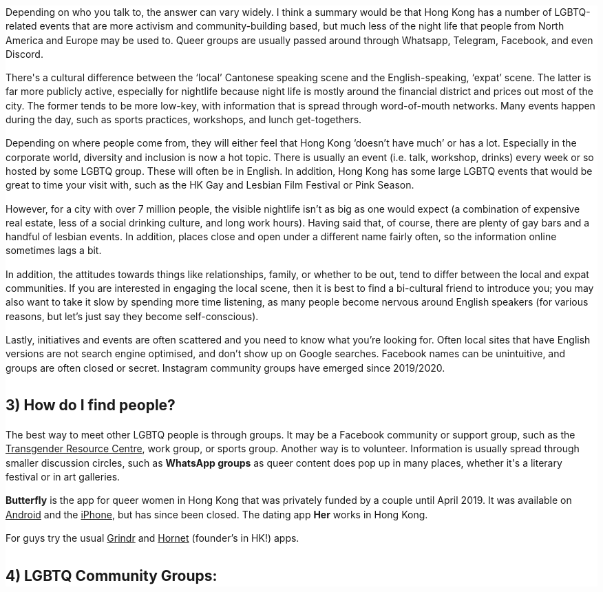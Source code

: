Depending on who you talk to, the answer can vary widely. I think a summary would be that Hong Kong has a number of LGBTQ-related events that are more activism and community-building based, but much less of the night life that people from North America and Europe may be used to. Queer groups are usually passed around through Whatsapp, Telegram, Facebook, and even Discord.

There's a cultural difference between the ‘local’ Cantonese speaking scene and the English-speaking, ‘expat’ scene. The latter is far more publicly active, especially for nightlife because night life is mostly around the financial district and prices out most of the city. The former tends to be more low-key, with information that is spread through word-of-mouth networks. Many events happen during the day, such as sports practices, workshops, and lunch get-togethers.

Depending on where people come from, they will either feel that Hong Kong ‘doesn’t have much’ or has a lot. Especially in the corporate world, diversity and inclusion is now a hot topic. There is usually an event (i.e. talk, workshop, drinks) every week or so hosted by some LGBTQ group. These will often be in English. In addition, Hong Kong has some large LGBTQ events that would be great to time your visit with, such as the HK Gay and Lesbian Film Festival or Pink Season. 

However, for a city with over 7 million people, the visible nightlife isn’t as big as one would expect (a combination of expensive real estate, less of a social drinking culture, and long work hours). Having said that, of course, there are plenty of gay bars and a handful of lesbian events. In addition, places close and open under a different name fairly often, so the information online sometimes lags a bit.

In addition, the attitudes towards things like relationships, family, or whether to be out, tend to differ between the local and expat communities. If you are interested in engaging the local scene, then it is best to find a bi-cultural friend to introduce you; you may also want to take it slow by spending more time listening, as many people become nervous around English speakers (for various reasons, but let’s just say they become self-conscious).

Lastly, initiatives and events are often scattered and you need to know what you’re looking for. Often local sites that have English versions are not search engine optimised, and don’t show up on Google searches. Facebook names can be unintuitive, and groups are often closed or secret. Instagram community groups have emerged since 2019/2020.

## 3) How do I find people?

The best way to meet other LGBTQ people is through groups. It may be a Facebook community or support group, such as the [Transgender Resource Centre](https://tgr.org.hk/index.php/en/), work group, or sports group. Another way is to volunteer. Information is usually spread through smaller discussion circles, such as **WhatsApp groups** as queer content does pop up in many places, whether it's a literary festival or in art galleries. 

**Butterfly** is the app for queer women in Hong Kong that was privately funded by a couple until April 2019. It was available on [Android](https://play.google.com/store/apps/details?id=com.rsl.butterfly) and the [iPhone](https://itunes.apple.com/us/app/butterfly/id621210464?mt=8), but has since been closed. The dating app **Her** works in Hong Kong.

For guys try the usual [Grindr](http://www.grindr.com/) and [Hornet](http://love.hornetapp.com/) (founder’s in HK!) apps.

## 4) LGBTQ Community Groups:
